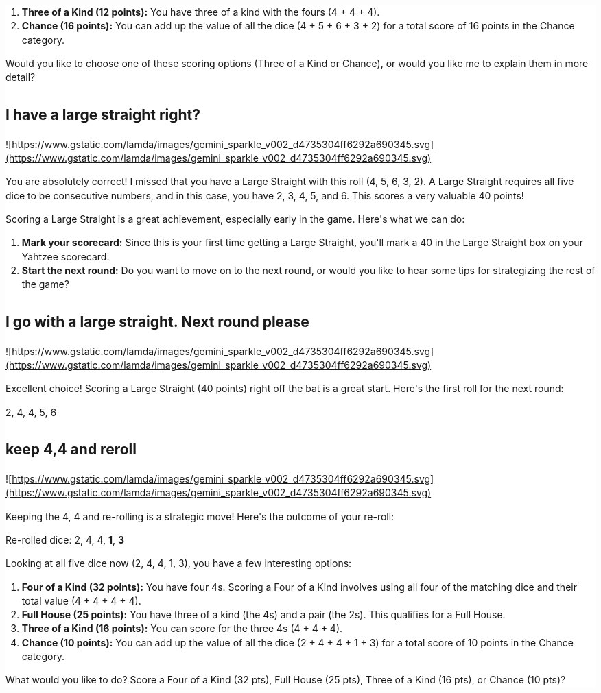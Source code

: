 1. **Three of a Kind (12 points):** You have three of a kind with the fours (4 + 4 + 4).
2. **Chance (16 points):** You can add up the value of all the dice (4 + 5 + 6 + 3 + 2) for a total score of 16 points in the Chance category.

Would you like to choose one of these scoring options (Three of a Kind or Chance), or would you like me to explain them in more detail?



## I have a large straight right?

![https://www.gstatic.com/lamda/images/gemini_sparkle_v002_d4735304ff6292a690345.svg](https://www.gstatic.com/lamda/images/gemini_sparkle_v002_d4735304ff6292a690345.svg)

You are absolutely correct!  I missed that you have a Large Straight with this roll (4, 5, 6, 3, 2).  A Large Straight requires all five dice to be consecutive numbers, and in this case, you have 2, 3, 4, 5, and 6.  This scores a very valuable 40 points!

Scoring a Large Straight is a great achievement, especially early in the game.  Here's what we can do:

1. **Mark your scorecard:** Since this is your first time getting a Large Straight, you'll mark a 40 in the Large Straight box on your Yahtzee scorecard.
2. **Start the next round:** Do you want to move on to the next round, or would you like to hear some tips for strategizing the rest of the game?

## I go with a large straight. Next round please

![https://www.gstatic.com/lamda/images/gemini_sparkle_v002_d4735304ff6292a690345.svg](https://www.gstatic.com/lamda/images/gemini_sparkle_v002_d4735304ff6292a690345.svg)

Excellent choice! Scoring a Large Straight (40 points) right off the bat is a great start.  Here's the first roll for the next round:

2, 4, 4, 5, 6


## keep 4,4 and reroll

![https://www.gstatic.com/lamda/images/gemini_sparkle_v002_d4735304ff6292a690345.svg](https://www.gstatic.com/lamda/images/gemini_sparkle_v002_d4735304ff6292a690345.svg)

Keeping the 4, 4 and re-rolling is a strategic move! Here's the outcome of your re-roll:

Re-rolled dice: 2, 4, 4, **1**, **3**

Looking at all five dice now (2, 4, 4, 1, 3), you have a few interesting options:

1. **Four of a Kind (32 points):** You have four 4s. Scoring a Four of a Kind involves using all four of the matching dice and their total value (4 + 4 + 4 + 4).
2. **Full House (25 points):** You have three of a kind (the 4s) and a pair (the 2s). This qualifies for a Full House.
3. **Three of a Kind (16 points):** You can score for the three 4s (4 + 4 + 4).
4. **Chance (10 points):** You can add up the value of all the dice (2 + 4 + 4 + 1 + 3) for a total score of 10 points in the Chance category.

What would you like to do? Score a Four of a Kind (32 pts), Full House (25 pts), Three of a Kind (16 pts), or Chance (10 pts)?
